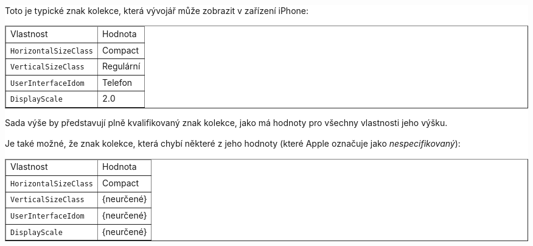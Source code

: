 Toto je typické znak kolekce, která vývojář může zobrazit v zařízení iPhone:

<table width="100%" border="1px">
<thead>
<tr>
    <td>Vlastnost</td>
    <td>Hodnota</td>
</tr>
</thead>
<tbody>
<tr>
    <td><code>HorizontalSizeClass</code></td>
    <td>Compact</td>
</tr>
<tr>
    <td><code>VerticalSizeClass</code></td>
    <td>Regulární</td>
</tr>
<tr>
    <td><code>UserInterfaceIdom</code></td>
    <td>Telefon</td>
</tr>
<tr>
    <td><code>DisplayScale</code></td>
    <td>2.0</td>
</tr>
</tbody>
</table>

Sada výše by představují plně kvalifikovaný znak kolekce, jako má hodnoty pro všechny vlastnosti jeho výšku.

Je také možné, že znak kolekce, která chybí některé z jeho hodnoty (které Apple označuje jako *nespecifikovaný*):

<table width="100%" border="1px">
<thead>
<tr>
    <td>Vlastnost</td>
    <td>Hodnota</td>
</tr>
</thead>
<tbody>
<tr>
    <td><code>HorizontalSizeClass</code></td>
    <td>Compact</td>
</tr>
<tr>
    <td><code>VerticalSizeClass</code></td>
    <td>{neurčené}</td>
</tr>
<tr>
    <td><code>UserInterfaceIdom</code></td>
    <td>{neurčené}</td>
</tr>
<tr>
    <td><code>DisplayScale</code></td>
    <td>{neurčené}</td>
</tr>
</tbody>
</table>

